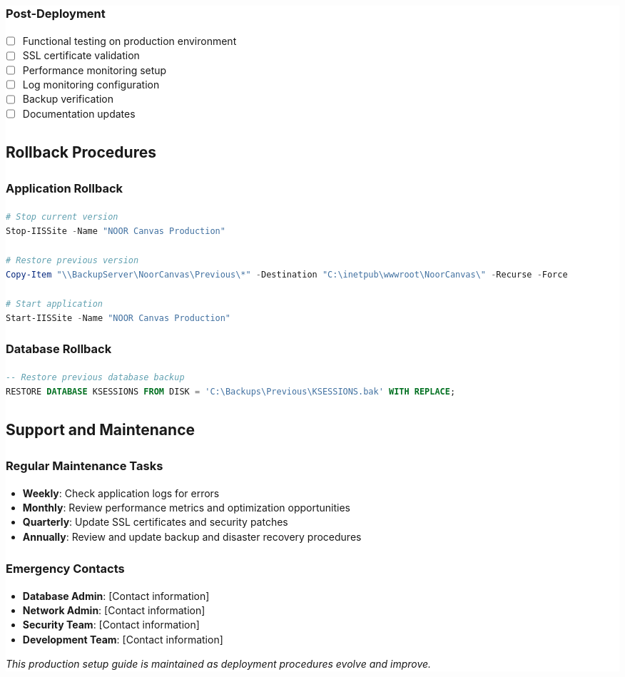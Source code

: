 ### Post-Deployment
- [ ] Functional testing on production environment
- [ ] SSL certificate validation
- [ ] Performance monitoring setup
- [ ] Log monitoring configuration
- [ ] Backup verification
- [ ] Documentation updates

## Rollback Procedures

### Application Rollback
```powershell
# Stop current version
Stop-IISSite -Name "NOOR Canvas Production"

# Restore previous version
Copy-Item "\\BackupServer\NoorCanvas\Previous\*" -Destination "C:\inetpub\wwwroot\NoorCanvas\" -Recurse -Force

# Start application
Start-IISSite -Name "NOOR Canvas Production"
```

### Database Rollback
```sql
-- Restore previous database backup
RESTORE DATABASE KSESSIONS FROM DISK = 'C:\Backups\Previous\KSESSIONS.bak' WITH REPLACE;
```

## Support and Maintenance

### Regular Maintenance Tasks
- **Weekly**: Check application logs for errors
- **Monthly**: Review performance metrics and optimization opportunities  
- **Quarterly**: Update SSL certificates and security patches
- **Annually**: Review and update backup and disaster recovery procedures

### Emergency Contacts
- **Database Admin**: [Contact information]
- **Network Admin**: [Contact information] 
- **Security Team**: [Contact information]
- **Development Team**: [Contact information]

*This production setup guide is maintained as deployment procedures evolve and improve.*
